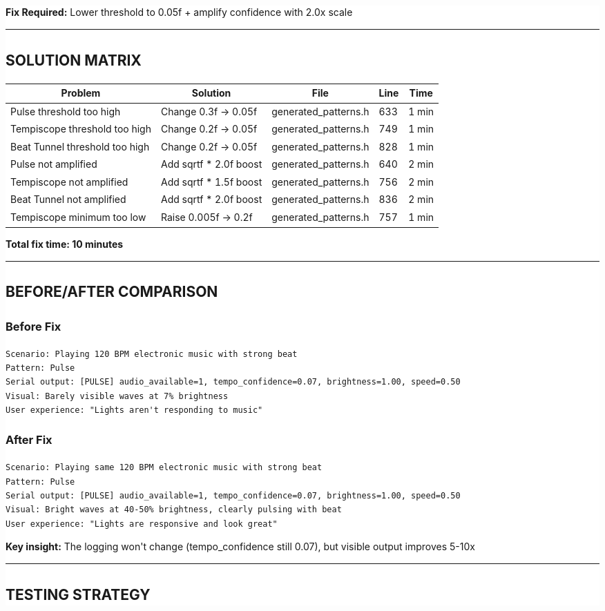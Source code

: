 **Fix Required:** Lower threshold to 0.05f + amplify confidence with 2.0x scale

---

## SOLUTION MATRIX

| Problem | Solution | File | Line | Time |
|---------|----------|------|------|------|
| Pulse threshold too high | Change 0.3f → 0.05f | generated_patterns.h | 633 | 1 min |
| Tempiscope threshold too high | Change 0.2f → 0.05f | generated_patterns.h | 749 | 1 min |
| Beat Tunnel threshold too high | Change 0.2f → 0.05f | generated_patterns.h | 828 | 1 min |
| Pulse not amplified | Add sqrtf * 2.0f boost | generated_patterns.h | 640 | 2 min |
| Tempiscope not amplified | Add sqrtf * 1.5f boost | generated_patterns.h | 756 | 2 min |
| Beat Tunnel not amplified | Add sqrtf * 2.0f boost | generated_patterns.h | 836 | 2 min |
| Tempiscope minimum too low | Raise 0.005f → 0.2f | generated_patterns.h | 757 | 1 min |

**Total fix time: 10 minutes**

---

## BEFORE/AFTER COMPARISON

### Before Fix
```
Scenario: Playing 120 BPM electronic music with strong beat
Pattern: Pulse
Serial output: [PULSE] audio_available=1, tempo_confidence=0.07, brightness=1.00, speed=0.50
Visual: Barely visible waves at 7% brightness
User experience: "Lights aren't responding to music"
```

### After Fix
```
Scenario: Playing same 120 BPM electronic music with strong beat
Pattern: Pulse
Serial output: [PULSE] audio_available=1, tempo_confidence=0.07, brightness=1.00, speed=0.50
Visual: Bright waves at 40-50% brightness, clearly pulsing with beat
User experience: "Lights are responsive and look great"
```

**Key insight:** The logging won't change (tempo_confidence still 0.07), but visible output improves 5-10x

---

## TESTING STRATEGY
